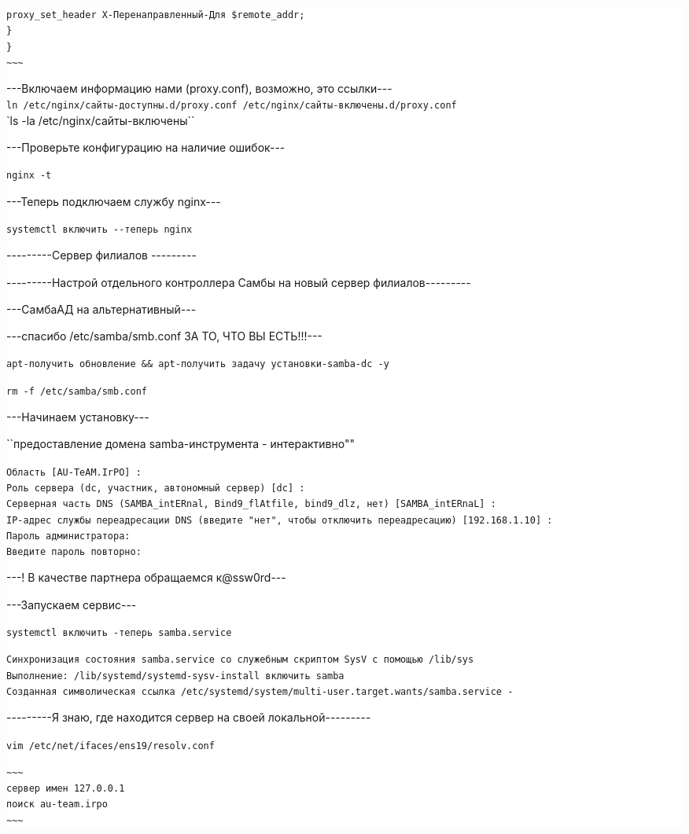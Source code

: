 ```  
proxy_set_header X-Перенаправленный-Для $remote_addr;    
}   
}  
~~~  
```  
  
---Включаем информацию нами (proxy.conf), возможно, это ссылки---  
``ln /etc/nginx/сайты-доступны.d/proxy.conf /etc/nginx/сайты-включены.d/proxy.conf``  
`ls -la /etc/nginx/сайты-включены``  
  
---Проверьте конфигурацию на наличие ошибок---  
  
``nginx -t``  

---Теперь подключаем службу nginx---  

``systemctl включить --теперь nginx``  

---------Сервер филиалов ---------  

---------Настрой отдельного контроллера Самбы на новый сервер филиалов---------  
  
---СамбаАД на альтернативный---    
  
---спасибо /etc/samba/smb.conf ЗА ТО, ЧТО ВЫ ЕСТЬ!!!---  
  
``apt-получить обновление && apt-получить задачу установки-samba-dc -y``  
  
``rm -f /etc/samba/smb.conf``  
  
---Начинаем установку---  
  
``предоставление домена samba-инструмента - интерактивно""  
  
```   
Область [AU-TeAM.IrPO] :  
Роль сервера (dc, участник, автономный сервер) [dc] :  
Серверная часть DNS (SAMBA_intERnal, Bind9_flAtfile, bind9_dlz, нет) [SAMBA_intERnaL] :  
IP-адрес службы переадресации DNS (введите "нет", чтобы отключить переадресацию) [192.168.1.10] :  
Пароль администратора:  
Введите пароль повторно:  
```  
  
---! В качестве партнера обращаемся к@ssw0rd---  
  
---Запускаем сервис---  
  
``systemctl включить -теперь samba.service``  
  
```  
Синхронизация состояния samba.service со служебным скриптом SysV с помощью /lib/sys  
Выполнение: /lib/systemd/systemd-sysv-install включить samba  
Созданная символическая ссылка /etc/systemd/system/multi-user.target.wants/samba.service -  
```  
---------Я знаю, где находится сервер на своей локальной---------  

``vim /etc/net/ifaces/ens19/resolv.conf``  

```  
~~~
сервер имен 127.0.0.1
поиск au-team.irpo  
~~~  
```  
